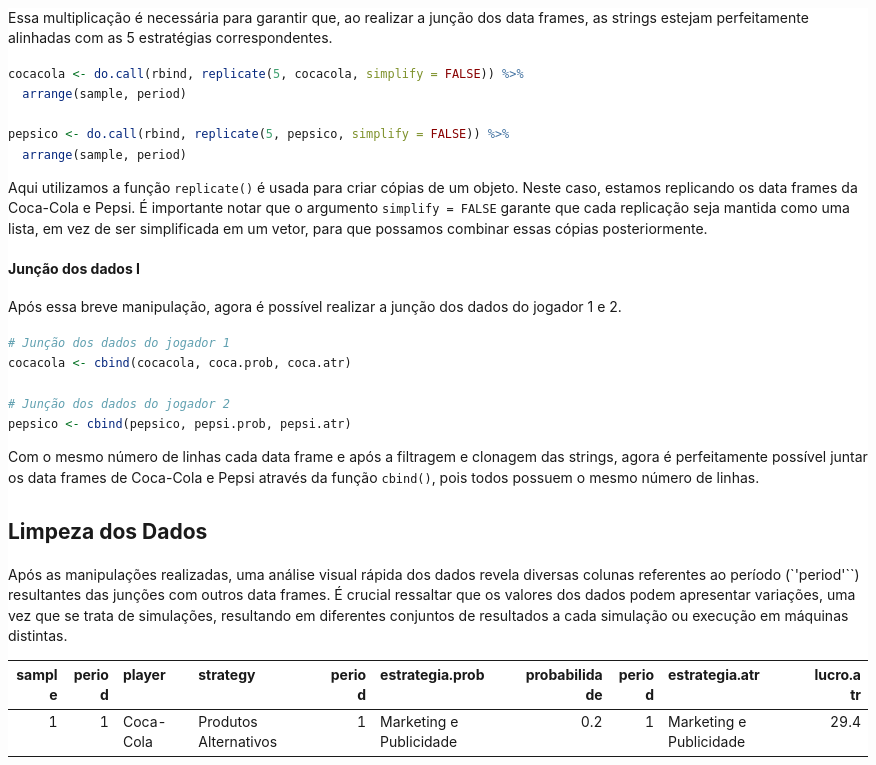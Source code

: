 Essa multiplicação é necessária para garantir que, ao realizar a junção dos data frames, as strings estejam perfeitamente alinhadas com as 5 estratégias correspondentes.


```r
cocacola <- do.call(rbind, replicate(5, cocacola, simplify = FALSE)) %>% 
  arrange(sample, period)

pepsico <- do.call(rbind, replicate(5, pepsico, simplify = FALSE)) %>% 
  arrange(sample, period)
```

Aqui utilizamos a função `replicate()` é usada para criar cópias de um objeto. Neste caso, estamos replicando os data frames da Coca-Cola e Pepsi. É importante notar que o argumento `simplify = FALSE` garante que cada replicação seja mantida como uma lista, em vez de ser simplificada em um vetor, para que possamos combinar essas cópias posteriormente.

#### Junção dos dados I

Após essa breve manipulação, agora é possível realizar a junção dos dados do jogador 1 e 2.


```r
# Junção dos dados do jogador 1
cocacola <- cbind(cocacola, coca.prob, coca.atr)

# Junção dos dados do jogador 2
pepsico <- cbind(pepsico, pepsi.prob, pepsi.atr)
```

Com o mesmo número de linhas cada data frame e após a filtragem e clonagem das strings, agora é perfeitamente possível juntar os data frames de Coca-Cola e Pepsi através da função `cbind()`, pois todos possuem o mesmo número de linhas.

## Limpeza dos Dados 

Após as manipulações realizadas, uma análise visual rápida dos dados revela diversas colunas referentes ao período (`'period'``) resultantes das junções com outros data frames. É crucial ressaltar que os valores dos dados podem apresentar variações, uma vez que se trata de simulações, resultando em diferentes conjuntos de resultados a cada simulação ou execução em máquinas distintas.

<table>
 <thead>
  <tr>
   <th style="text-align:right;"> sample </th>
   <th style="text-align:right;"> period </th>
   <th style="text-align:left;"> player </th>
   <th style="text-align:left;"> strategy </th>
   <th style="text-align:right;"> period </th>
   <th style="text-align:left;"> estrategia.prob </th>
   <th style="text-align:right;"> probabilidade </th>
   <th style="text-align:right;"> period </th>
   <th style="text-align:left;"> estrategia.atr </th>
   <th style="text-align:right;"> lucro.atr </th>
  </tr>
 </thead>
<tbody>
  <tr>
   <td style="text-align:right;"> 1 </td>
   <td style="text-align:right;"> 1 </td>
   <td style="text-align:left;"> Coca-Cola </td>
   <td style="text-align:left;"> Produtos Alternativos </td>
   <td style="text-align:right;"> 1 </td>
   <td style="text-align:left;"> Marketing e Publicidade </td>
   <td style="text-align:right;"> 0.2 </td>
   <td style="text-align:right;"> 1 </td>
   <td style="text-align:left;"> Marketing e Publicidade </td>
   <td style="text-align:right;"> 29.4 </td>